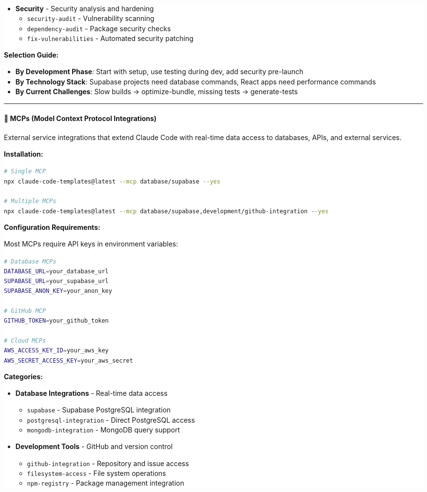 - **Security** - Security analysis and hardening
  - `security-audit` - Vulnerability scanning
  - `dependency-audit` - Package security checks
  - `fix-vulnerabilities` - Automated security patching

**Selection Guide:**
- **By Development Phase**: Start with setup, use testing during dev, add security pre-launch
- **By Technology Stack**: Supabase projects need database commands, React apps need performance commands
- **By Current Challenges**: Slow builds → optimize-bundle, missing tests → generate-tests

---

#### 🔌 **MCPs** (Model Context Protocol Integrations)

External service integrations that extend Claude Code with real-time data access to databases, APIs, and external services.

**Installation:**

```bash
# Single MCP
npx claude-code-templates@latest --mcp database/supabase --yes

# Multiple MCPs
npx claude-code-templates@latest --mcp database/supabase,development/github-integration --yes
```

**Configuration Requirements:**

Most MCPs require API keys in environment variables:

```bash
# Database MCPs
DATABASE_URL=your_database_url
SUPABASE_URL=your_supabase_url
SUPABASE_ANON_KEY=your_anon_key

# GitHub MCP
GITHUB_TOKEN=your_github_token

# Cloud MCPs
AWS_ACCESS_KEY_ID=your_aws_key
AWS_SECRET_ACCESS_KEY=your_aws_secret
```

**Categories:**

- **Database Integrations** - Real-time data access
  - `supabase` - Supabase PostgreSQL integration
  - `postgresql-integration` - Direct PostgreSQL access
  - `mongodb-integration` - MongoDB query support

- **Development Tools** - GitHub and version control
  - `github-integration` - Repository and issue access
  - `filesystem-access` - File system operations
  - `npm-registry` - Package management integration
